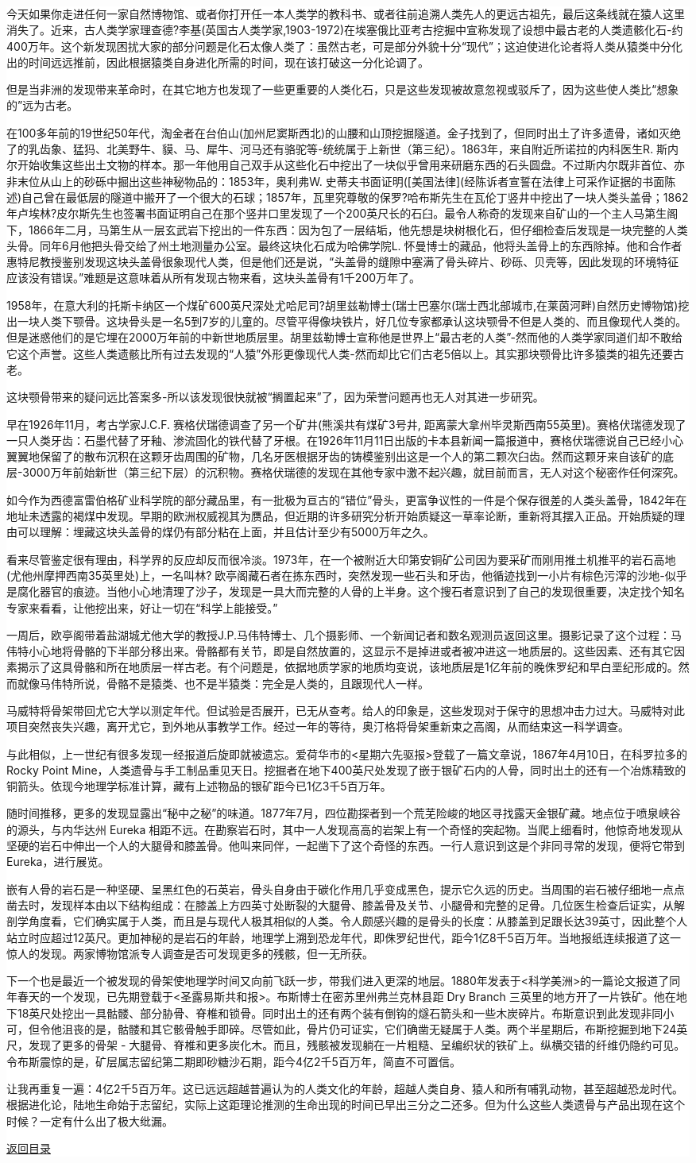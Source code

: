 今天如果你走进任何一家自然博物馆、或者你打开任一本人类学的教科书、或者往前追溯人类先人的更远古祖先，最后这条线就在猿人这里消失了。近来，古人类学家理查德?李基(英国古人类学家,1903-1972)在埃塞俄比亚考古挖掘中宣称发现了设想中最古老的人类遗骸化石-约400万年。这个新发现困扰大家的部分问题是化石太像人类了：虽然古老，可是部分外貌十分“现代”；这迫使进化论者将人类从猿类中分化出的时间远远推前，因此根据猿类自身进化所需的时间，现在该打破这一分化论调了。

但是当非洲的发现带来革命时，在其它地方也发现了一些更重要的人类化石，只是这些发现被故意忽视或驳斥了，因为这些使人类比“想象的”远为古老。

在100多年前的19世纪50年代，淘金者在台伯山(加州尼窦斯西北)的山腰和山顶挖掘隧道。金子找到了，但同时出土了许多遗骨，诸如灭绝了的乳齿象、猛犸、北美野牛、貘、马、犀牛、河马还有骆驼等-统统属于上新世（第三纪）。1863年，来自附近所诺拉的内科医生R. 斯内尔开始收集这些出土文物的样本。那一年他用自己双手从这些化石中挖出了一块似乎曾用来研磨东西的石头圆盘。不过斯内尔既非首位、亦非末位从山上的砂砾中掘出这些神秘物品的：1853年，奥利弗W. 史蒂夫书面证明(\[美国法律\](经陈诉者宣誓在法律上可采作证据的书面陈述)自己曾在最低层的隧道中搬开了一个很大的石球；1857年，瓦里究尊敬的保罗?哈布斯先生在瓦伦丁竖井中挖出了一块人类头盖骨；1862 年卢埃林?皮尔斯先生也签署书面证明自己在那个竖井口里发现了一个200英尺长的石臼。最令人称奇的发现来自矿山的一个主人马第生阁下，1866年二月，马第生从一层玄武岩下挖出的一件东西：因为包了一层结垢，他先想是块树根化石，但仔细检查后发现是一块完整的人类头骨。同年6月他把头骨交给了州土地测量办公室。最终这块化石成为哈佛学院L. 怀曼博士的藏品，他将头盖骨上的东西除掉。他和合作者惠特尼教授鉴别发现这块头盖骨很象现代人类，但是他们还是说，“头盖骨的缝隙中塞满了骨头碎片、砂砾、贝壳等，因此发现的环境特征应该没有错误。”难题是这意味着从所有发现古物来看，这块头盖骨有1千200万年了。

1958年，在意大利的托斯卡纳区一个煤矿600英尺深处尤哈尼司?胡里兹勒博士(瑞士巴塞尔(瑞士西北部城市,在莱茵河畔)自然历史博物馆)挖出一块人类下颚骨。这块骨头是一名5到7岁的儿童的。尽管平得像块铁片，好几位专家都承认这块颚骨不但是人类的、而且像现代人类的。但是迷惑他们的是它埋在2000万年前的中新世地质层里。胡里兹勒博士宣称他是世界上“最古老的人类”-然而他的人类学家同道们却不敢给它这个声誉。这些人类遗骸比所有过去发现的“人猿”外形更像现代人类-然而却比它们古老5倍以上。其实那块颚骨比许多猿类的祖先还要古老。

这块颚骨带来的疑问远比答案多-所以该发现很快就被“搁置起来”了，因为荣誉问题再也无人对其进一步研究。

早在1926年11月，考古学家J.C.F. 赛格伏瑞德调查了另一个矿井(熊溪共有煤矿3号井, 距离蒙大拿州毕灵斯西南55英里)。赛格伏瑞德发现了一只人类牙齿：石墨代替了牙釉、渗流固化的铁代替了牙根。在1926年11月11日出版的卡本县新闻一篇报道中，赛格伏瑞德说自己已经小心翼翼地保留了的散布沉积在这颗牙齿周围的矿物，几名牙医根据牙齿的铸模鉴别出这是一个人的第二颗次臼齿。然而这颗牙来自该矿的底层-3000万年前始新世（第三纪下层）的沉积物。赛格伏瑞德的发现在其他专家中激不起兴趣，就目前而言，无人对这个秘密作任何深究。

如今作为西德富雷伯格矿业科学院的部分藏品里，有一批极为亘古的“错位”骨头，更富争议性的一件是个保存很差的人类头盖骨，1842年在地址未透露的褐煤中发现。早期的欧洲权威视其为赝品，但近期的许多研究分析开始质疑这一草率论断，重新将其摆入正品。开始质疑的理由可以理解：埋藏这块头盖骨的煤仍有部分粘在上面，并且估计至少有5000万年之久。

看来尽管鉴定很有理由，科学界的反应却反而很冷淡。1973年，在一个被附近大印第安铜矿公司因为要采矿而刚用推土机推平的岩石高地(尤他州摩押西南35英里处)上，一名叫林? 欧亭阁藏石者在拣东西时，突然发现一些石头和牙齿，他循迹找到一小片有棕色污滓的沙地-似乎是腐化器官的痕迹。当他小心地清理了沙子，发现是一具大而完整的人骨的上半身。这个搜石者意识到了自己的发现很重要，决定找个知名专家来看看，让他挖出来，好让一切在“科学上能接受。”

一周后，欧亭阁带着盐湖城尤他大学的教授J.P.马伟特博士、几个摄影师、一个新闻记者和数名观测员返回这里。摄影记录了这个过程：马伟特小心地将骨骼的下半部分移出来。骨骼都有关节，即是自然放置的，这显示不是掉进或者被冲进这一地质层的。这些因素、还有其它因素揭示了这具骨骼和所在地质层一样古老。有个问题是，依据地质学家的地质均变说，该地质层是1亿年前的晚侏罗纪和早白垩纪形成的。然而就像马伟特所说，骨骼不是猿类、也不是半猿类：完全是人类的，且跟现代人一样。

马威特将骨架带回尤它大学以测定年代。但试验是否展开，已无从查考。给人的印象是，这些发现对于保守的思想冲击力过大。马威特对此项目突然丧失兴趣，离开尤它，到外地从事教学工作。经过一年的等待，奥汀格将骨架重新束之高阁，从而结束这一科学调查。

与此相似，上一世纪有很多发现一经报道后旋即就被遗忘。爱荷华市的<星期六先驱报>登载了一篇文章说，1867年4月10日，在科罗拉多的 Rocky Point Mine，人类遗骨与手工制品重见天日。挖掘者在地下400英尺处发现了嵌于银矿石内的人骨，同时出土的还有一个冶炼精致的铜箭头。依现今地理学标准计算，藏有上述物品的银矿距今已1亿3千5百万年。

随时间推移，更多的发现显露出“秘中之秘”的味道。1877年7月，四位勘探者到一个荒芜险峻的地区寻找露天金银矿藏。地点位于喷泉峡谷的源头，与内华达州 Eureka 相距不远。在勘察岩石时，其中一人发现高高的岩架上有一个奇怪的突起物。当爬上细看时，他惊奇地发现从坚硬的岩石中伸出一个人的大腿骨和膝盖骨。他叫来同伴，一起凿下了这个奇怪的东西。一行人意识到这是个非同寻常的发现，便将它带到Eureka，进行展览。

嵌有人骨的岩石是一种坚硬、呈黑红色的石英岩，骨头自身由于碳化作用几乎变成黑色，提示它久远的历史。当周围的岩石被仔细地一点点凿去时，发现样本由以下结构组成：在膝盖上方四英寸处断裂的大腿骨、膝盖骨及关节、小腿骨和完整的足骨。几位医生检查后证实，从解剖学角度看，它们确实属于人类，而且是与现代人极其相似的人类。令人颇感兴趣的是骨头的长度：从膝盖到足跟长达39英寸，因此整个人站立时应超过12英尺。更加神秘的是岩石的年龄，地理学上溯到恐龙年代，即侏罗纪世代，距今1亿8千5百万年。当地报纸连续报道了这一惊人的发现。两家博物馆派专人调查是否可发现更多的残骸，但一无所获。

下一个也是最近一个被发现的骨架使地理学时间又向前飞跃一步，带我们进入更深的地层。1880年发表于<科学美洲>的一篇论文报道了同年春天的一个发现，已先期登载于<圣露易斯共和报>。布斯博士在密苏里州弗兰克林县距 Dry Branch 三英里的地方开了一片铁矿。他在地下18英尺处挖出一具骷髅、部分胁骨、脊椎和锁骨。同时出土的还有两个装有倒钩的燧石箭头和一些木炭碎片。布斯意识到此发现非同小可，但令他沮丧的是，骷髅和其它骸骨触手即碎。尽管如此，骨片仍可证实，它们确凿无疑属于人类。两个半星期后，布斯挖掘到地下24英尺，发现了更多的骨架 - 大腿骨、脊椎和更多炭化木。而且，残骸被发现躺在一片粗糙、呈编织状的铁矿上。纵横交错的纤维仍隐约可见。令布斯震惊的是，矿层属志留纪第二期即砂糖沙石期，距今4亿2千5百万年，简直不可置信。

让我再重复一遍：4亿2千5百万年。这已远远超越普遍认为的人类文化的年龄，超越人类自身、猿人和所有哺乳动物，甚至超越恐龙时代。根据进化论，陆地生命始于志留纪，实际上这距理论推测的生命出现的时间已早出三分之二还多。但为什么这些人类遗骨与产品出现在这个时候？一定有什么出了极大纰漏。

[返回目录](#index)
